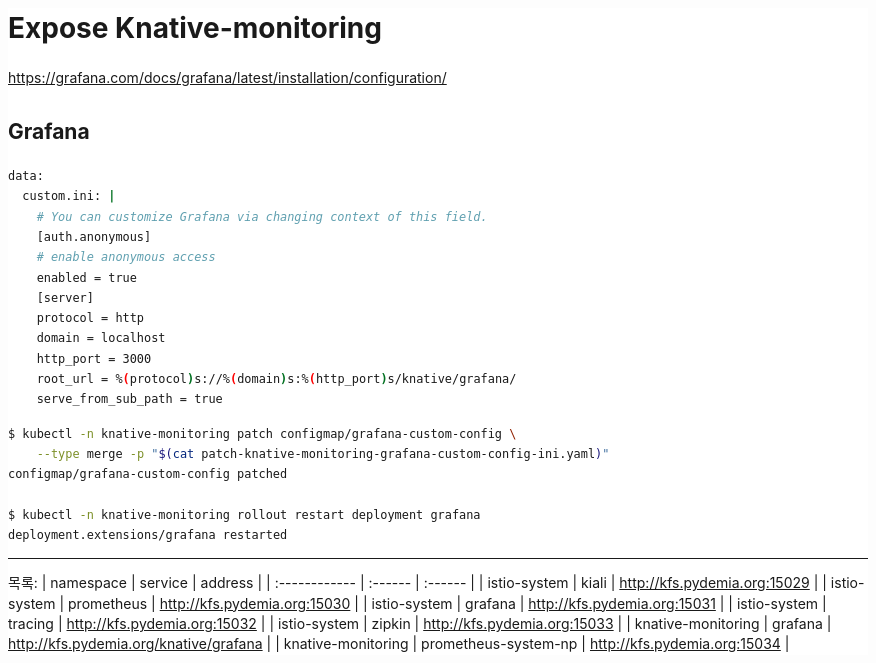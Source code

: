 
# Expose Knative-monitoring

<https://grafana.com/docs/grafana/latest/installation/configuration/>

## Grafana

```sh
data:
  custom.ini: |
    # You can customize Grafana via changing context of this field.
    [auth.anonymous]
    # enable anonymous access
    enabled = true
    [server]
    protocol = http
    domain = localhost
    http_port = 3000
    root_url = %(protocol)s://%(domain)s:%(http_port)s/knative/grafana/
    serve_from_sub_path = true
```


```sh
$ kubectl -n knative-monitoring patch configmap/grafana-custom-config \
    --type merge -p "$(cat patch-knative-monitoring-grafana-custom-config-ini.yaml)"
configmap/grafana-custom-config patched

$ kubectl -n knative-monitoring rollout restart deployment grafana
deployment.extensions/grafana restarted
```

---


목록:
| namespace | service | address |
| :------------ | :------ | :------ |
| istio-system | kiali | <http://kfs.pydemia.org:15029> |
| istio-system | prometheus | <http://kfs.pydemia.org:15030> |
| istio-system | grafana | <http://kfs.pydemia.org:15031> |
| istio-system | tracing | <http://kfs.pydemia.org:15032> |
| istio-system | zipkin | <http://kfs.pydemia.org:15033> |
| knative-monitoring | grafana | <http://kfs.pydemia.org/knative/grafana> |
| knative-monitoring | prometheus-system-np | <http://kfs.pydemia.org:15034> |
